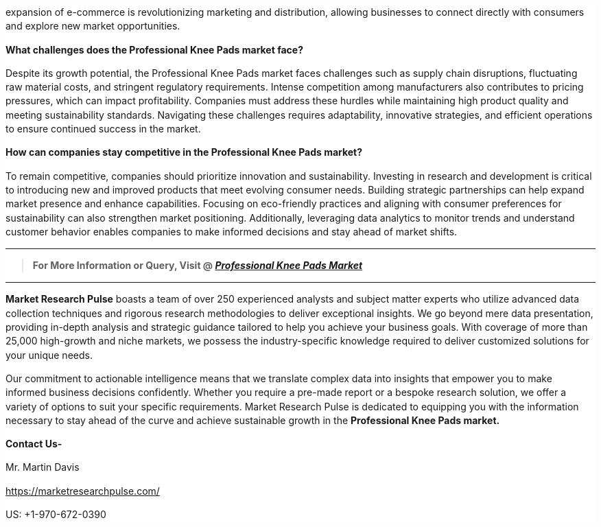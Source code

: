 expansion of e-commerce is revolutionizing marketing and distribution, allowing businesses to connect directly with consumers and explore new market opportunities.</p><p><strong>What challenges does the Professional Knee Pads market face?</strong></p><p>Despite its growth potential, the Professional Knee Pads market faces challenges such as supply chain disruptions, fluctuating raw material costs, and stringent regulatory requirements. Intense competition among manufacturers also contributes to pricing pressures, which can impact profitability. Companies must address these hurdles while maintaining high product quality and meeting sustainability standards. Navigating these challenges requires adaptability, innovative strategies, and efficient operations to ensure continued success in the market.</p><p><strong>How can companies stay competitive in the Professional Knee Pads market?</strong></p><p>To remain competitive, companies should prioritize innovation and sustainability. Investing in research and development is critical to introducing new and improved products that meet evolving consumer needs. Building strategic partnerships can help expand market presence and enhance capabilities. Focusing on eco-friendly practices and aligning with consumer preferences for sustainability can also strengthen market positioning. Additionally, leveraging data analytics to monitor trends and understand customer behavior enables companies to make informed decisions and stay ahead of market shifts.</p><hr /><blockquote><p><strong>For More Information or Query, Visit @&nbsp;<em><a href="https://marketresearchpulse.com/report/60163/professional-knee-pads-market?utm_source=Linkedin&utm_medium=0110">Professional Knee Pads Market</a></em></strong></p></blockquote><hr /><p><strong>Market Research Pulse</strong> boasts a team of over 250 experienced analysts and subject matter experts who utilize advanced data collection techniques and rigorous research methodologies to deliver exceptional insights. We go beyond mere data presentation, providing in-depth analysis and strategic guidance tailored to help you achieve your business goals. With coverage of more than 25,000 high-growth and niche markets, we possess the industry-specific knowledge required to deliver customized solutions for your unique needs.</p><p>Our commitment to actionable intelligence means that we translate complex data into insights that empower you to make informed business decisions confidently. Whether you require a pre-made report or a bespoke research solution, we offer a variety of options to suit your specific requirements. Market Research Pulse is dedicated to equipping you with the information necessary to stay ahead of the curve and achieve sustainable growth in the <strong>Professional Knee Pads market.</strong></p><p><strong>Contact Us-</strong></p><p>Mr. Martin Davis</p><p>https://marketresearchpulse.com/</p><p>US: +1-970-672-0390</p>